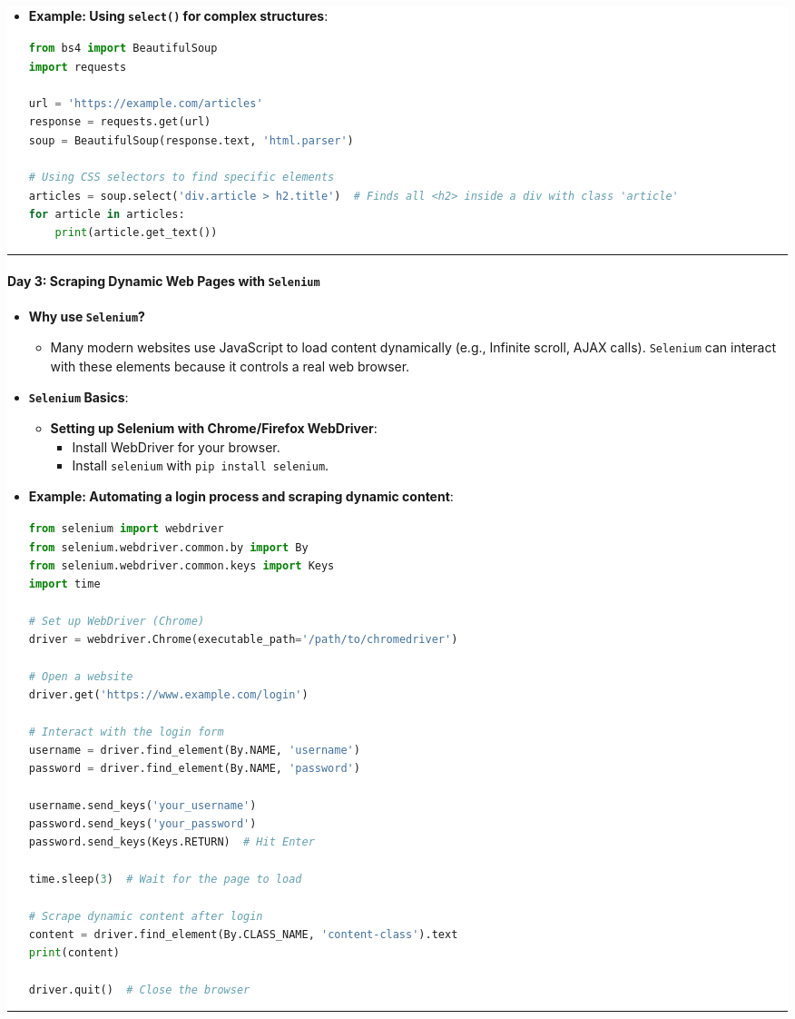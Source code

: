 - **Example: Using `select()` for complex structures**:
  ```python
  from bs4 import BeautifulSoup
  import requests

  url = 'https://example.com/articles'
  response = requests.get(url)
  soup = BeautifulSoup(response.text, 'html.parser')

  # Using CSS selectors to find specific elements
  articles = soup.select('div.article > h2.title')  # Finds all <h2> inside a div with class 'article'
  for article in articles:
      print(article.get_text())
  ```

---

#### **Day 3: Scraping Dynamic Web Pages with `Selenium`**

- **Why use `Selenium`?**
  - Many modern websites use JavaScript to load content dynamically (e.g., Infinite scroll, AJAX calls). `Selenium` can interact with these elements because it controls a real web browser.

- **`Selenium` Basics**:
  - **Setting up Selenium with Chrome/Firefox WebDriver**:
    - Install WebDriver for your browser.
    - Install `selenium` with `pip install selenium`.

- **Example: Automating a login process and scraping dynamic content**:
  ```python
  from selenium import webdriver
  from selenium.webdriver.common.by import By
  from selenium.webdriver.common.keys import Keys
  import time

  # Set up WebDriver (Chrome)
  driver = webdriver.Chrome(executable_path='/path/to/chromedriver')

  # Open a website
  driver.get('https://www.example.com/login')

  # Interact with the login form
  username = driver.find_element(By.NAME, 'username')
  password = driver.find_element(By.NAME, 'password')

  username.send_keys('your_username')
  password.send_keys('your_password')
  password.send_keys(Keys.RETURN)  # Hit Enter

  time.sleep(3)  # Wait for the page to load

  # Scrape dynamic content after login
  content = driver.find_element(By.CLASS_NAME, 'content-class').text
  print(content)

  driver.quit()  # Close the browser
  ```

---